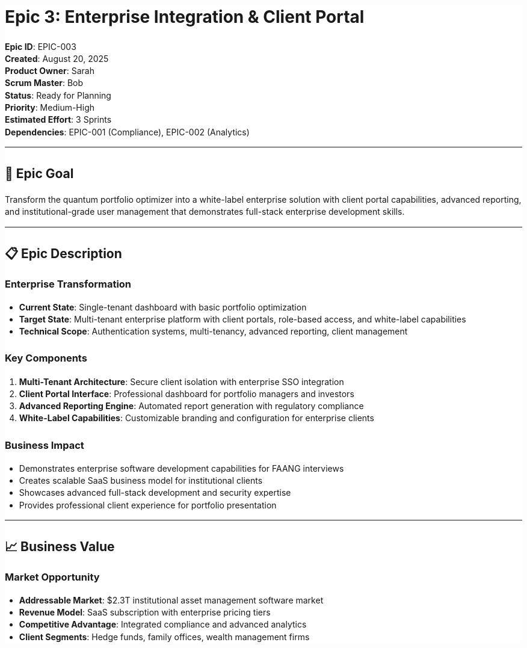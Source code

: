 # Epic 3: Enterprise Integration & Client Portal
**Epic ID**: EPIC-003  
**Created**: August 20, 2025  
**Product Owner**: Sarah  
**Scrum Master**: Bob  
**Status**: Ready for Planning  
**Priority**: Medium-High  
**Estimated Effort**: 3 Sprints  
**Dependencies**: EPIC-001 (Compliance), EPIC-002 (Analytics)

---

## 🎯 **Epic Goal**
Transform the quantum portfolio optimizer into a white-label enterprise solution with client portal capabilities, advanced reporting, and institutional-grade user management that demonstrates full-stack enterprise development skills.

---

## 📋 **Epic Description**

### **Enterprise Transformation**
- **Current State**: Single-tenant dashboard with basic portfolio optimization
- **Target State**: Multi-tenant enterprise platform with client portals, role-based access, and white-label capabilities
- **Technical Scope**: Authentication systems, multi-tenancy, advanced reporting, client management

### **Key Components**
1. **Multi-Tenant Architecture**: Secure client isolation with enterprise SSO integration
2. **Client Portal Interface**: Professional dashboard for portfolio managers and investors
3. **Advanced Reporting Engine**: Automated report generation with regulatory compliance
4. **White-Label Capabilities**: Customizable branding and configuration for enterprise clients

### **Business Impact**
- Demonstrates enterprise software development capabilities for FAANG interviews
- Creates scalable SaaS business model for institutional clients
- Showcases advanced full-stack development and security expertise
- Provides professional client experience for portfolio presentation

---

## 📈 **Business Value**

### **Market Opportunity**
- **Addressable Market**: $2.3T institutional asset management software market
- **Revenue Model**: SaaS subscription with enterprise pricing tiers
- **Competitive Advantage**: Integrated compliance and advanced analytics
- **Client Segments**: Hedge funds, family offices, wealth management firms

